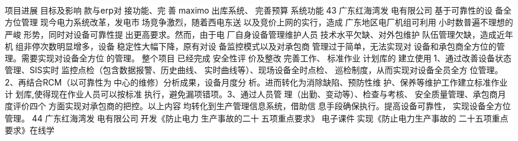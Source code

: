 项目进展
目标及影响
款与erp对
接功能、完
善
maximo
出库系统、
完善预算
系统功能
43
广东红海湾发
电有限公司
基于可靠性的设
备全方位管理
现今电力系统改革，发电市
场竞争激烈，随着西电东送
以及竞价上网的实行，造成
广东地区电厂机组可利用
小时数普遍不理想的严峻
形势，同时对设备可靠性提
出更高要求。然而，由于电
厂自身设备管理维护人员
技术水平欠缺、对外包维护
队伍管理欠缺，造成近年机
组非停次数明显增多，设备
稳定性大幅下降，原有对设
备监控模式以及对承包商
管理过于简单，无法实现对
设备和承包商全方位的管
理。需要实现对设备全方位
的管理。
整个项目
已经完成
安全性评
价及整改
完善工作、
标准作业
计划库的
建立使用
1、通过改善设备状态管理、SIS实时
监控点检（包含数据报警、历史曲线、
实时曲线等）、现场设备全时点检、
巡检制度，从而实现对设备全员全方
位管理。2、再结合RCM（以可靠性为
中心的维修）分析成果，设备月度分
析。进而转化为消除缺陷、预防性维
护、保养等维护工作建立标准作业计
划库,使得现在作业人员可以按标准
执行，避免漏项错项。3、通过人员管
理（出勤、变动等）、检查与考核、
安全质量管理、承包商月度评价四个
方面实现对承包商的把控。以上内容
均转化到生产管理信息系统，借助信
息手段确保执行。提高设备可靠性，
实现设备全方位管理。
44
广东红海湾发
电有限公司
开发《防止电力
生产事故的二十
五项重点要求》
电子课件
实现《防止电力生产事故的
二十五项重点要求》在线学